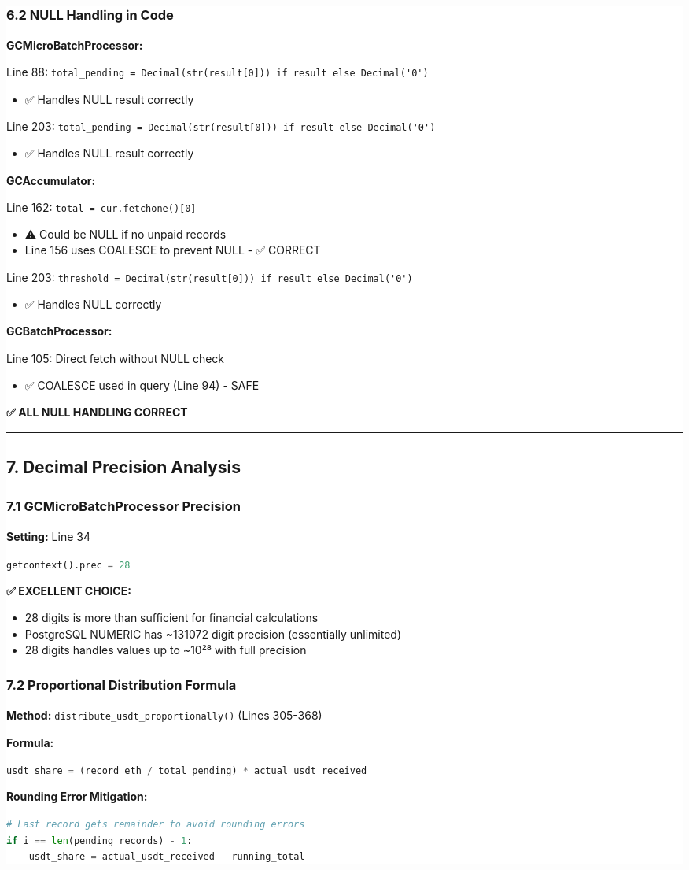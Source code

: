 ### 6.2 NULL Handling in Code

**GCMicroBatchProcessor:**

Line 88: `total_pending = Decimal(str(result[0])) if result else Decimal('0')`
- ✅ Handles NULL result correctly

Line 203: `total_pending = Decimal(str(result[0])) if result else Decimal('0')`
- ✅ Handles NULL result correctly

**GCAccumulator:**

Line 162: `total = cur.fetchone()[0]`
- ⚠️ Could be NULL if no unpaid records
- Line 156 uses COALESCE to prevent NULL - ✅ CORRECT

Line 203: `threshold = Decimal(str(result[0])) if result else Decimal('0')`
- ✅ Handles NULL correctly

**GCBatchProcessor:**

Line 105: Direct fetch without NULL check
- ✅ COALESCE used in query (Line 94) - SAFE

**✅ ALL NULL HANDLING CORRECT**

---

## 7. Decimal Precision Analysis

### 7.1 GCMicroBatchProcessor Precision

**Setting:** Line 34
```python
getcontext().prec = 28
```

**✅ EXCELLENT CHOICE:**
- 28 digits is more than sufficient for financial calculations
- PostgreSQL NUMERIC has ~131072 digit precision (essentially unlimited)
- 28 digits handles values up to ~10²⁸ with full precision

### 7.2 Proportional Distribution Formula

**Method:** `distribute_usdt_proportionally()` (Lines 305-368)

**Formula:**
```python
usdt_share = (record_eth / total_pending) * actual_usdt_received
```

**Rounding Error Mitigation:**
```python
# Last record gets remainder to avoid rounding errors
if i == len(pending_records) - 1:
    usdt_share = actual_usdt_received - running_total
```
